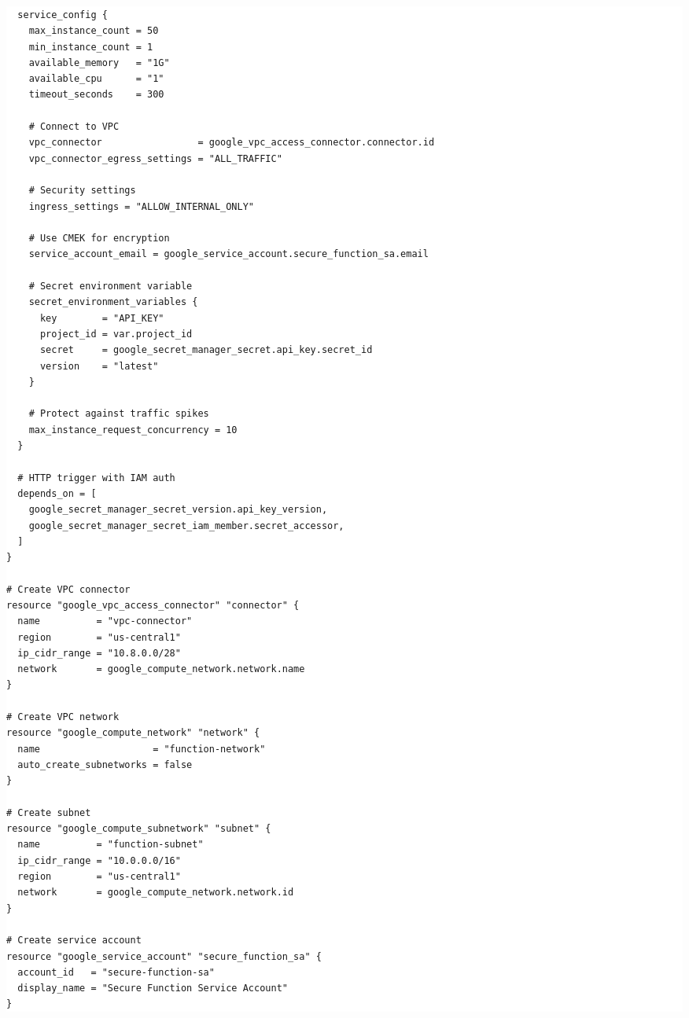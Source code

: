 ```hcl
  service_config {
    max_instance_count = 50
    min_instance_count = 1
    available_memory   = "1G"
    available_cpu      = "1"
    timeout_seconds    = 300
    
    # Connect to VPC
    vpc_connector                 = google_vpc_access_connector.connector.id
    vpc_connector_egress_settings = "ALL_TRAFFIC"
    
    # Security settings
    ingress_settings = "ALLOW_INTERNAL_ONLY"
    
    # Use CMEK for encryption
    service_account_email = google_service_account.secure_function_sa.email
    
    # Secret environment variable
    secret_environment_variables {
      key        = "API_KEY"
      project_id = var.project_id
      secret     = google_secret_manager_secret.api_key.secret_id
      version    = "latest"
    }
    
    # Protect against traffic spikes
    max_instance_request_concurrency = 10
  }
  
  # HTTP trigger with IAM auth
  depends_on = [
    google_secret_manager_secret_version.api_key_version,
    google_secret_manager_secret_iam_member.secret_accessor,
  ]
}

# Create VPC connector
resource "google_vpc_access_connector" "connector" {
  name          = "vpc-connector"
  region        = "us-central1"
  ip_cidr_range = "10.8.0.0/28"
  network       = google_compute_network.network.name
}

# Create VPC network
resource "google_compute_network" "network" {
  name                    = "function-network"
  auto_create_subnetworks = false
}

# Create subnet
resource "google_compute_subnetwork" "subnet" {
  name          = "function-subnet"
  ip_cidr_range = "10.0.0.0/16"
  region        = "us-central1"
  network       = google_compute_network.network.id
}

# Create service account
resource "google_service_account" "secure_function_sa" {
  account_id   = "secure-function-sa"
  display_name = "Secure Function Service Account"
}
```